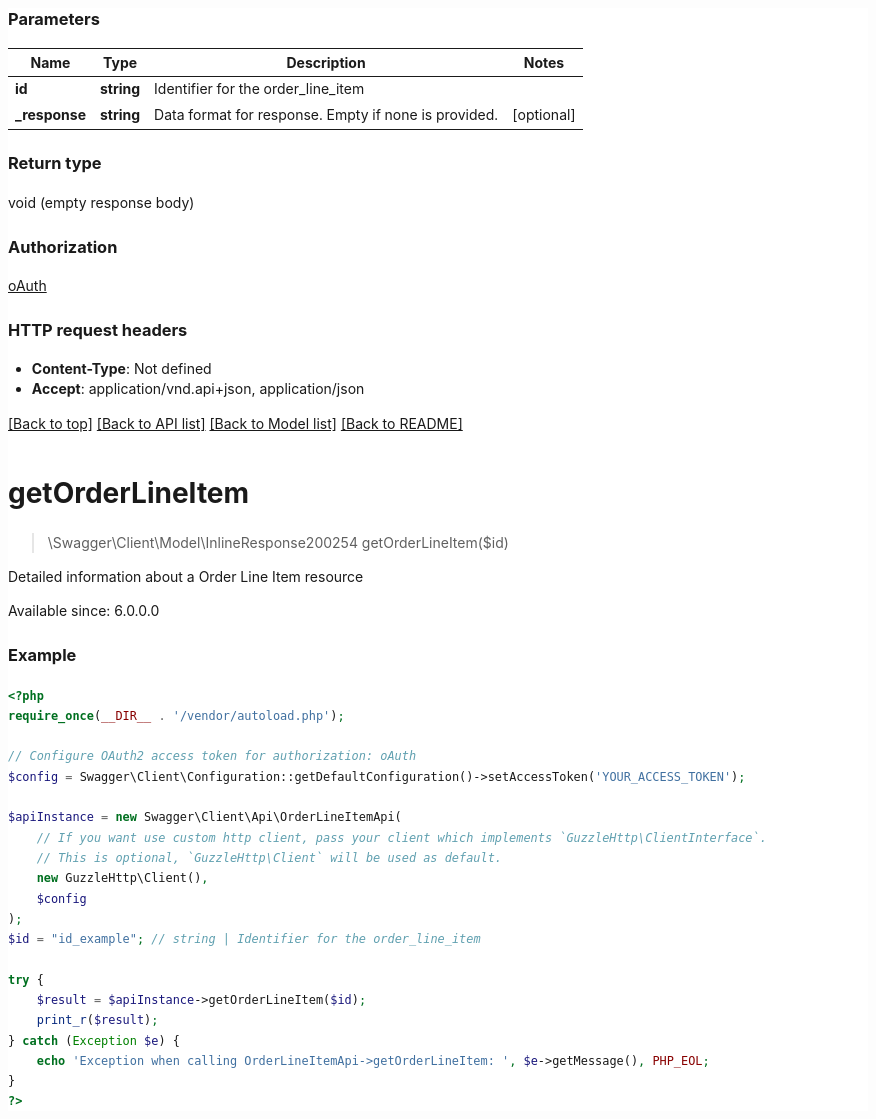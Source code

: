 ### Parameters

Name | Type | Description  | Notes
------------- | ------------- | ------------- | -------------
 **id** | **string**| Identifier for the order_line_item |
 **_response** | **string**| Data format for response. Empty if none is provided. | [optional]

### Return type

void (empty response body)

### Authorization

[oAuth](../../README.md#oAuth)

### HTTP request headers

 - **Content-Type**: Not defined
 - **Accept**: application/vnd.api+json, application/json

[[Back to top]](#) [[Back to API list]](../../README.md#documentation-for-api-endpoints) [[Back to Model list]](../../README.md#documentation-for-models) [[Back to README]](../../README.md)

# **getOrderLineItem**
> \Swagger\Client\Model\InlineResponse200254 getOrderLineItem($id)

Detailed information about a Order Line Item resource

Available since: 6.0.0.0

### Example
```php
<?php
require_once(__DIR__ . '/vendor/autoload.php');

// Configure OAuth2 access token for authorization: oAuth
$config = Swagger\Client\Configuration::getDefaultConfiguration()->setAccessToken('YOUR_ACCESS_TOKEN');

$apiInstance = new Swagger\Client\Api\OrderLineItemApi(
    // If you want use custom http client, pass your client which implements `GuzzleHttp\ClientInterface`.
    // This is optional, `GuzzleHttp\Client` will be used as default.
    new GuzzleHttp\Client(),
    $config
);
$id = "id_example"; // string | Identifier for the order_line_item

try {
    $result = $apiInstance->getOrderLineItem($id);
    print_r($result);
} catch (Exception $e) {
    echo 'Exception when calling OrderLineItemApi->getOrderLineItem: ', $e->getMessage(), PHP_EOL;
}
?>
```
